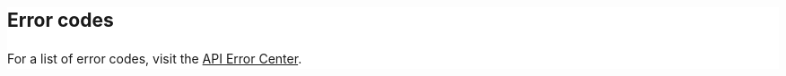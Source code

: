 
## Error codes

For a list of error codes, visit the [API Error Center](https://error-center.alibabacloud.com/status/product/CS).


